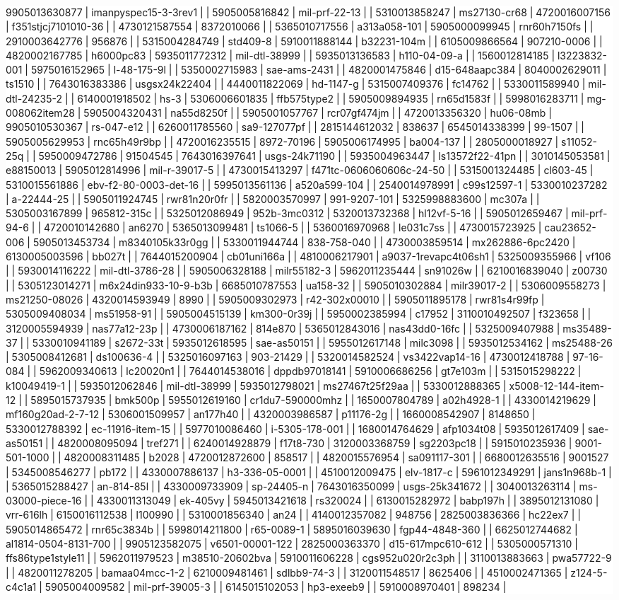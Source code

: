 9905013630877 | imanpyspec15-3-3rev1 |  | 5905005816842 | mil-prf-22-13 |  | 5310013858247 | ms27130-cr68 | 
4720016007156 | f351stjcj7101010-36 |  | 4730121587554 | 8372010066 |  | 5365010717556 | a313a058-101 | 
5905000099945 | rnr60h7150fs |  | 2910003642776 | 956876 |  | 5315004284749 | std409-8 | 
5910011888144 | b32231-104m |  | 6105009866564 | 907210-0006 |  | 4820002167785 | h6000pc83 | 
5935011772312 | mil-dtl-38999 |  | 5935013136583 | h110-04-09-a |  | 1560012814185 | l3223832-001 | 
5975016152965 | l-48-175-9l |  | 5350002715983 | sae-ams-2431 |  | 4820001475846 | d15-648aapc384 | 
8040002629011 | ts1510 |  | 7643016383386 | usgsx24k22404 |  | 4440011822069 | hd-1147-g | 
5315007409376 | fc14762 |  | 5330011589940 | mil-dtl-24235-2 |  | 6140001918502 | hs-3 | 
5306006601835 | ffb575type2 |  | 5905009894935 | rn65d1583f |  | 5998016283711 | mg-008062item28 | 
5905004320431 | na55d8250f |  | 5905001057767 | rcr07gf474jm |  | 4720013356320 | hu06-08mb | 
9905010530367 | rs-047-e12 |  | 6260011785560 | sa9-127077pf |  | 2815144612032 | 838637 | 
6545014338399 | 99-1507 |  | 5905005629953 | rnc65h49r9bp |  | 4720016235515 | 8972-70196 | 
5905006174995 | ba004-137 |  | 2805000018927 | s11052-25q |  | 5950009472786 | 91504545 | 
7643016397641 | usgs-24k71190 |  | 5935004963447 | ls13572f22-41pn |  | 3010145053581 | e88150013 | 
5905012814996 | mil-r-39017-5 |  | 4730015413297 | f471tc-0606060606c-24-50 |  | 5315001324485 | cl603-45 | 
5310015561886 | ebv-f2-80-0003-det-16 |  | 5995013561136 | a520a599-104 |  | 2540014978991 | c99s12597-1 | 
5330010237282 | a-22444-25 |  | 5905011924745 | rwr81n20r0fr |  | 5820003570997 | 991-9207-101 | 
5325998883600 | mc307a |  | 5305003167899 | 965812-315c |  | 5325012086949 | 952b-3mc0312 | 
5320013732368 | hl12vf-5-16 |  | 5905012659467 | mil-prf-94-6 |  | 4720010142680 | an6270 | 
5365013099481 | ts1066-5 |  | 5360016970968 | le031c7ss |  | 4730015723925 | cau23652-006 | 
5905013453734 | m8340105k33r0gg |  | 5330011944744 | 838-758-040 |  | 4730003859514 | mx262886-6pc2420 | 
6130005003596 | bb027t |  | 7644015200904 | cb01uni166a |  | 4810006217901 | a9037-1revapc4t06sh1 | 
5325009355966 | vf106 |  | 5930014116222 | mil-dtl-3786-28 |  | 5905006328188 | milr55182-3 | 
5962011235444 | sn91026w |  | 6210016839040 | z00730 |  | 5305123014271 | m6x24din933-10-9-b3b | 
6685010787553 | ua158-32 |  | 5905010302884 | milr39017-2 |  | 5306009558273 | ms21250-08026 | 
4320014593949 | 8990 |  | 5905009302973 | r42-302x00010 |  | 5905011895178 | rwr81s4r99fp | 
5305009408034 | ms51958-91 |  | 5905004515139 | km300-0r39j |  | 5950002385994 | c17952 | 
3110010492507 | f323658 |  | 3120005594939 | nas77a12-23p |  | 4730006187162 | 814e870 | 
5365012843016 | nas43dd0-16fc |  | 5325009407988 | ms35489-37 |  | 5330010941189 | s2672-33t | 
5935012618595 | sae-as50151 |  | 5955012617148 | milc3098 |  | 5935012534162 | ms25488-26 | 
5305008412681 | ds100636-4 |  | 5325016097163 | 903-21429 |  | 5320014582524 | vs3422vap14-16 | 
4730012418788 | 97-16-084 |  | 5962009340613 | lc20020n1 |  | 7644014538016 | dppdb97018141 | 
5910006686256 | gt7e103m |  | 5315015298222 | k10049419-1 |  | 5935012062846 | mil-dtl-38999 | 
5935012798021 | ms27467t25f29aa |  | 5330012888365 | x5008-12-144-item-12 |  | 5895015737935 | bmk500p | 
5955012619160 | cr1du7-590000mhz |  | 1650007804789 | a02h4928-1 |  | 4330014219629 | mf160g20ad-2-7-12 | 
5306001509957 | an177h40 |  | 4320003986587 | p11176-2g |  | 1660008542907 | 8148650 | 
5330012788392 | ec-11916-item-15 |  | 5977010086460 | i-5305-178-001 |  | 1680014764629 | afp1034t08 | 
5935012617409 | sae-as50151 |  | 4820008095094 | tref271 |  | 6240014928879 | f17t8-730 | 
3120003368759 | sg2203pc18 |  | 5915010235936 | 9001-501-1000 |  | 4820008311485 | b2028 | 
4720012872600 | 858517 |  | 4820015576954 | sa091117-301 |  | 6680012635516 | 9001527 | 
5345008546277 | pb172 |  | 4330007886137 | h3-336-05-0001 |  | 4510012009475 | elv-1817-c | 
5961012349291 | jans1n968b-1 |  | 5365015288427 | an-814-85l |  | 4330009733909 | sp-24405-n | 
7643016350099 | usgs-25k341672 |  | 3040013263114 | ms-03000-piece-16 |  | 4330011313049 | ek-405vy | 
5945013421618 | rs320024 |  | 6130015282972 | babp197h |  | 3895012131080 | vrr-616lh | 
6150016112538 | l100990 |  | 5310001856340 | an24 |  | 4140012357082 | 948756 | 
2825003836366 | hc22ex7 |  | 5905014865472 | rnr65c3834b |  | 5998014211800 | r65-0089-1 | 
5895016039630 | fgp44-4848-360 |  | 6625012744682 | al1814-0504-8131-700 |  | 9905123582075 | v6501-00001-122 | 
2825000363370 | d15-617mpc610-612 |  | 5305000571310 | ffs86type1style11 |  | 5962011979523 | m38510-20602bva | 
5910011606228 | cgs952u020r2c3ph |  | 3110013883663 | pwa57722-9 |  | 4820011278205 | bamaa04mcc-1-2 | 
6210009481461 | sdlbb9-74-3 |  | 3120011548517 | 8625406 |  | 4510002471365 | z124-5-c4c1a1 | 
5905004009582 | mil-prf-39005-3 |  | 6145015102053 | hp3-exeeb9 |  | 5910008970401 | 898234 | 